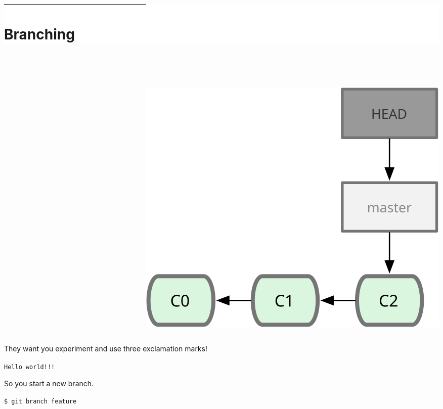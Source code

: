 </div>

<div style="margin-top: 150px; float: right;">

![150%](images/basic-01.svg)

</div>

---

# Branching

<div style="float: left">

They want you experiment and
use three exclamation marks!

`Hello world!!!`

So you start a new branch.

```sh
$ git branch feature
```

</div>

<div style="margin-top: 0px; float: right;">

